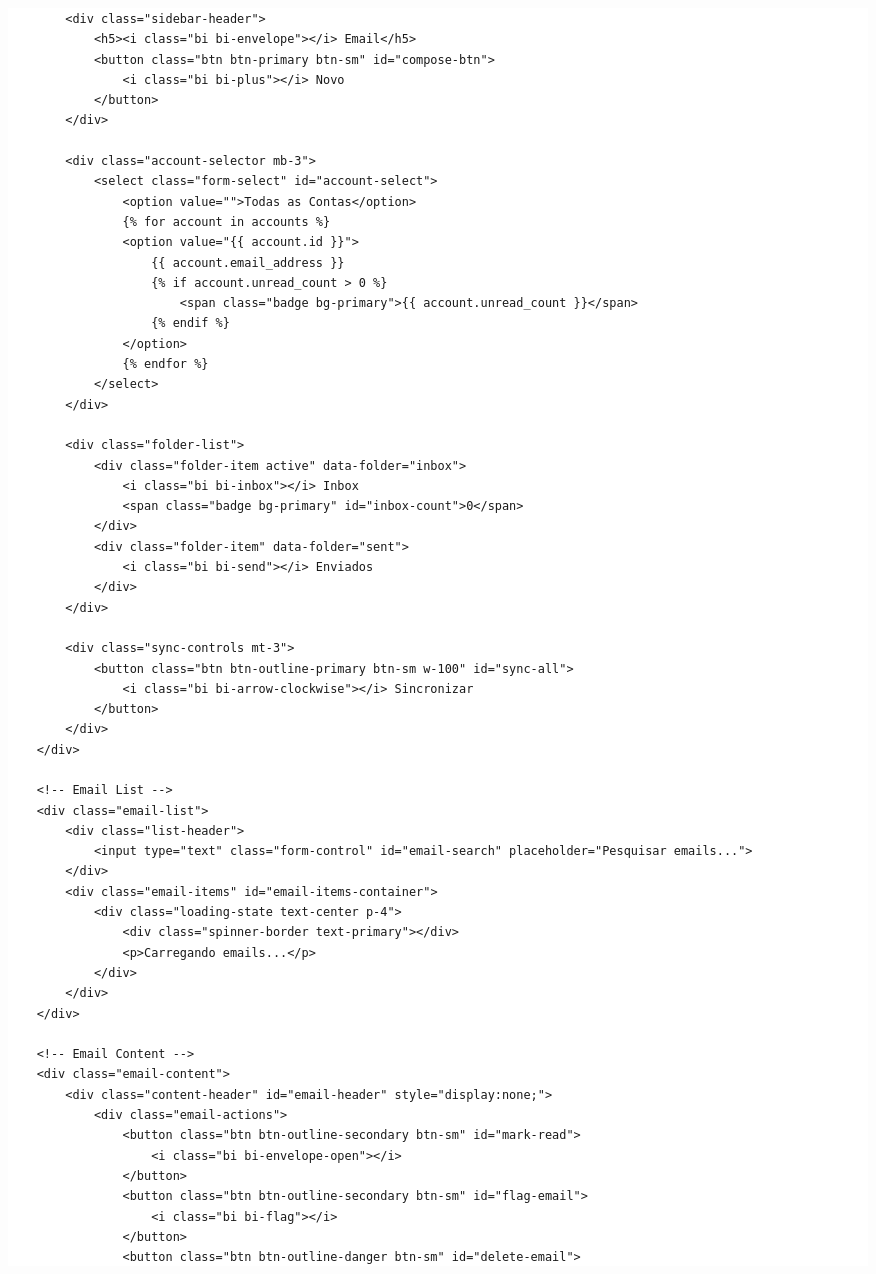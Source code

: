 ```
        <div class="sidebar-header">
            <h5><i class="bi bi-envelope"></i> Email</h5>
            <button class="btn btn-primary btn-sm" id="compose-btn">
                <i class="bi bi-plus"></i> Novo
            </button>
        </div>
        
        <div class="account-selector mb-3">
            <select class="form-select" id="account-select">
                <option value="">Todas as Contas</option>
                {% for account in accounts %}
                <option value="{{ account.id }}">
                    {{ account.email_address }}
                    {% if account.unread_count > 0 %}
                        <span class="badge bg-primary">{{ account.unread_count }}</span>
                    {% endif %}
                </option>
                {% endfor %}
            </select>
        </div>
        
        <div class="folder-list">
            <div class="folder-item active" data-folder="inbox">
                <i class="bi bi-inbox"></i> Inbox
                <span class="badge bg-primary" id="inbox-count">0</span>
            </div>
            <div class="folder-item" data-folder="sent">
                <i class="bi bi-send"></i> Enviados
            </div>
        </div>
        
        <div class="sync-controls mt-3">
            <button class="btn btn-outline-primary btn-sm w-100" id="sync-all">
                <i class="bi bi-arrow-clockwise"></i> Sincronizar
            </button>
        </div>
    </div>
    
    <!-- Email List -->
    <div class="email-list">
        <div class="list-header">
            <input type="text" class="form-control" id="email-search" placeholder="Pesquisar emails...">
        </div>
        <div class="email-items" id="email-items-container">
            <div class="loading-state text-center p-4">
                <div class="spinner-border text-primary"></div>
                <p>Carregando emails...</p>
            </div>
        </div>
    </div>
    
    <!-- Email Content -->
    <div class="email-content">
        <div class="content-header" id="email-header" style="display:none;">
            <div class="email-actions">
                <button class="btn btn-outline-secondary btn-sm" id="mark-read">
                    <i class="bi bi-envelope-open"></i>
                </button>
                <button class="btn btn-outline-secondary btn-sm" id="flag-email">
                    <i class="bi bi-flag"></i>
                </button>
                <button class="btn btn-outline-danger btn-sm" id="delete-email">
```